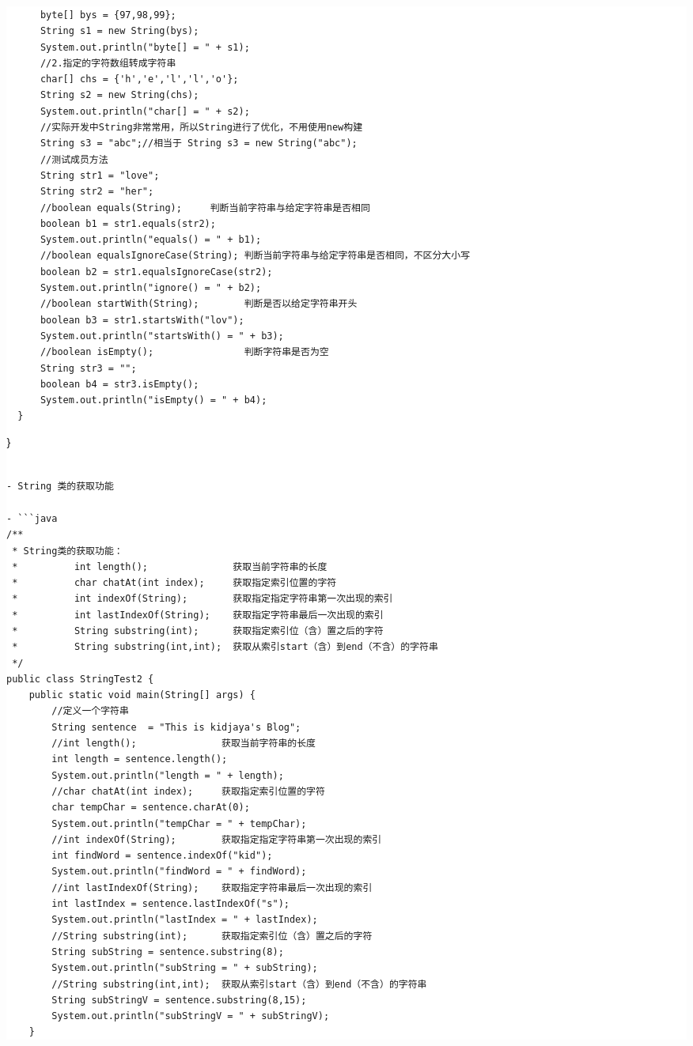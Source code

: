          byte[] bys = {97,98,99};
          String s1 = new String(bys);
          System.out.println("byte[] = " + s1);
          //2.指定的字符数组转成字符串
          char[] chs = {'h','e','l','l','o'};
          String s2 = new String(chs);
          System.out.println("char[] = " + s2);
          //实际开发中String非常常用，所以String进行了优化，不用使用new构建
          String s3 = "abc";//相当于 String s3 = new String("abc");
          //测试成员方法
          String str1 = "love";
          String str2 = "her";
          //boolean equals(String);     判断当前字符串与给定字符串是否相同
          boolean b1 = str1.equals(str2);
          System.out.println("equals() = " + b1);
          //boolean equalsIgnoreCase(String); 判断当前字符串与给定字符串是否相同，不区分大小写
          boolean b2 = str1.equalsIgnoreCase(str2);
          System.out.println("ignore() = " + b2);
          //boolean startWith(String);        判断是否以给定字符串开头
          boolean b3 = str1.startsWith("lov");
          System.out.println("startsWith() = " + b3);
          //boolean isEmpty();                判断字符串是否为空
          String str3 = "";
          boolean b4 = str3.isEmpty();
          System.out.println("isEmpty() = " + b4);
      }
  }
  ```

- String 类的获取功能

- ```java
  /**
   * String类的获取功能：
   *          int length();               获取当前字符串的长度
   *          char chatAt(int index);     获取指定索引位置的字符
   *          int indexOf(String);        获取指定指定字符串第一次出现的索引
   *          int lastIndexOf(String);    获取指定字符串最后一次出现的索引
   *          String substring(int);      获取指定索引位（含）置之后的字符
   *          String substring(int,int);  获取从索引start（含）到end（不含）的字符串
   */
  public class StringTest2 {
      public static void main(String[] args) {
          //定义一个字符串
          String sentence  = "This is kidjaya's Blog";
          //int length();               获取当前字符串的长度 
          int length = sentence.length();
          System.out.println("length = " + length);
          //char chatAt(int index);     获取指定索引位置的字符
          char tempChar = sentence.charAt(0);
          System.out.println("tempChar = " + tempChar);
          //int indexOf(String);        获取指定指定字符串第一次出现的索引
          int findWord = sentence.indexOf("kid");
          System.out.println("findWord = " + findWord);
          //int lastIndexOf(String);    获取指定字符串最后一次出现的索引
          int lastIndex = sentence.lastIndexOf("s");
          System.out.println("lastIndex = " + lastIndex);
          //String substring(int);      获取指定索引位（含）置之后的字符
          String subString = sentence.substring(8);
          System.out.println("subString = " + subString);
          //String substring(int,int);  获取从索引start（含）到end（不含）的字符串
          String subStringV = sentence.substring(8,15);
          System.out.println("subStringV = " + subStringV);
      }
  ```